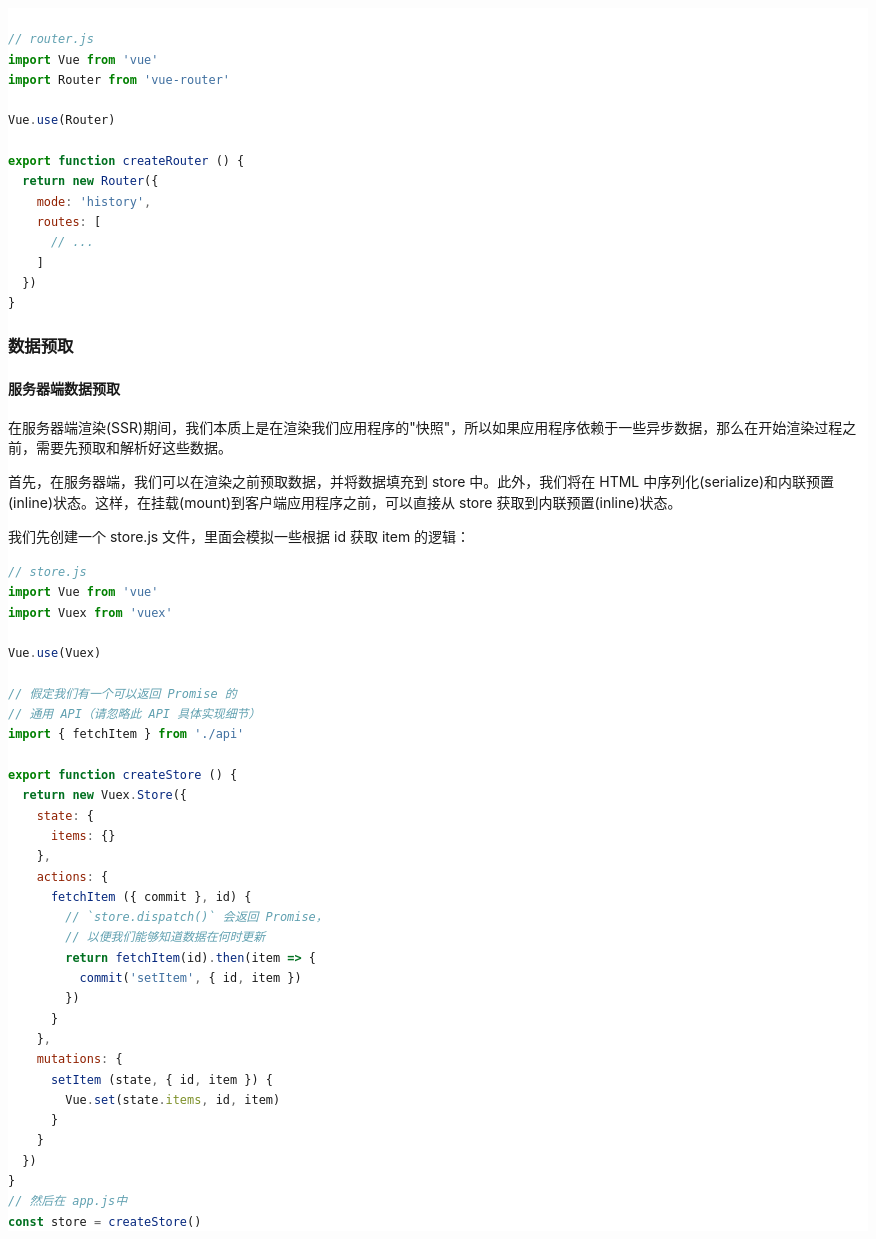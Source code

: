 ```js

// router.js
import Vue from 'vue'
import Router from 'vue-router'

Vue.use(Router)

export function createRouter () {
  return new Router({
    mode: 'history',
    routes: [
      // ...
    ]
  })
}
```

### 数据预取

#### 服务器端数据预取

在服务器端渲染(SSR)期间，我们本质上是在渲染我们应用程序的"快照"，所以如果应用程序依赖于一些异步数据，那么在开始渲染过程之前，需要先预取和解析好这些数据。

首先，在服务器端，我们可以在渲染之前预取数据，并将数据填充到 store 中。此外，我们将在 HTML 中序列化(serialize)和内联预置(inline)状态。这样，在挂载(mount)到客户端应用程序之前，可以直接从 store 获取到内联预置(inline)状态。

我们先创建一个 store.js 文件，里面会模拟一些根据 id 获取 item 的逻辑：

```js
// store.js
import Vue from 'vue'
import Vuex from 'vuex'

Vue.use(Vuex)

// 假定我们有一个可以返回 Promise 的
// 通用 API（请忽略此 API 具体实现细节）
import { fetchItem } from './api'

export function createStore () {
  return new Vuex.Store({
    state: {
      items: {}
    },
    actions: {
      fetchItem ({ commit }, id) {
        // `store.dispatch()` 会返回 Promise，
        // 以便我们能够知道数据在何时更新
        return fetchItem(id).then(item => {
          commit('setItem', { id, item })
        })
      }
    },
    mutations: {
      setItem (state, { id, item }) {
        Vue.set(state.items, id, item)
      }
    }
  })
}
// 然后在 app.js中
const store = createStore()
```
